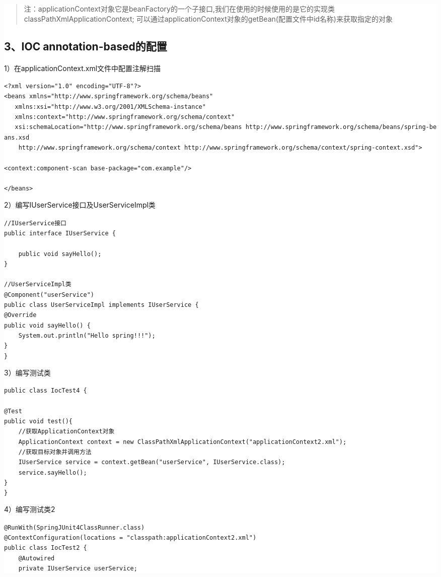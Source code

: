> 注：applicationContext对象它是beanFactory的一个子接口,我们在使用的时候使用的是它的实现类classPathXmlApplicationContext;
> 可以通过applicationContext对象的getBean(配置文件中id名称)来获取指定的对象

## 3、IOC annotation-based的配置

1）在applicationContext.xml文件中配置注解扫描

	<?xml version="1.0" encoding="UTF-8"?>
	<beans xmlns="http://www.springframework.org/schema/beans"
       xmlns:xsi="http://www.w3.org/2001/XMLSchema-instance"
       xmlns:context="http://www.springframework.org/schema/context"
       xsi:schemaLocation="http://www.springframework.org/schema/beans http://www.springframework.org/schema/beans/spring-beans.xsd
        http://www.springframework.org/schema/context http://www.springframework.org/schema/context/spring-context.xsd">

    <context:component-scan base-package="com.example"/>

	</beans>

2）编写IUserService接口及UserServiceImpl类

	//IUserService接口
	public interface IUserService {

    	public void sayHello();
	}
 
	//UserServiceImpl类
	@Component("userService")
	public class UserServiceImpl implements IUserService {
    @Override
    public void sayHello() {
        System.out.println("Hello spring!!!");
    }
	}

3）编写测试类

	public class IocTest4 {

    @Test
    public void test(){
        //获取ApplicationContext对象
        ApplicationContext context = new ClassPathXmlApplicationContext("applicationContext2.xml");
        //获取目标对象并调用方法
        IUserService service = context.getBean("userService", IUserService.class);
        service.sayHello();
    }
	}

4）编写测试类2

	@RunWith(SpringJUnit4ClassRunner.class)
	@ContextConfiguration(locations = "classpath:applicationContext2.xml")
	public class IocTest2 {
    	@Autowired
    	private IUserService userService;
